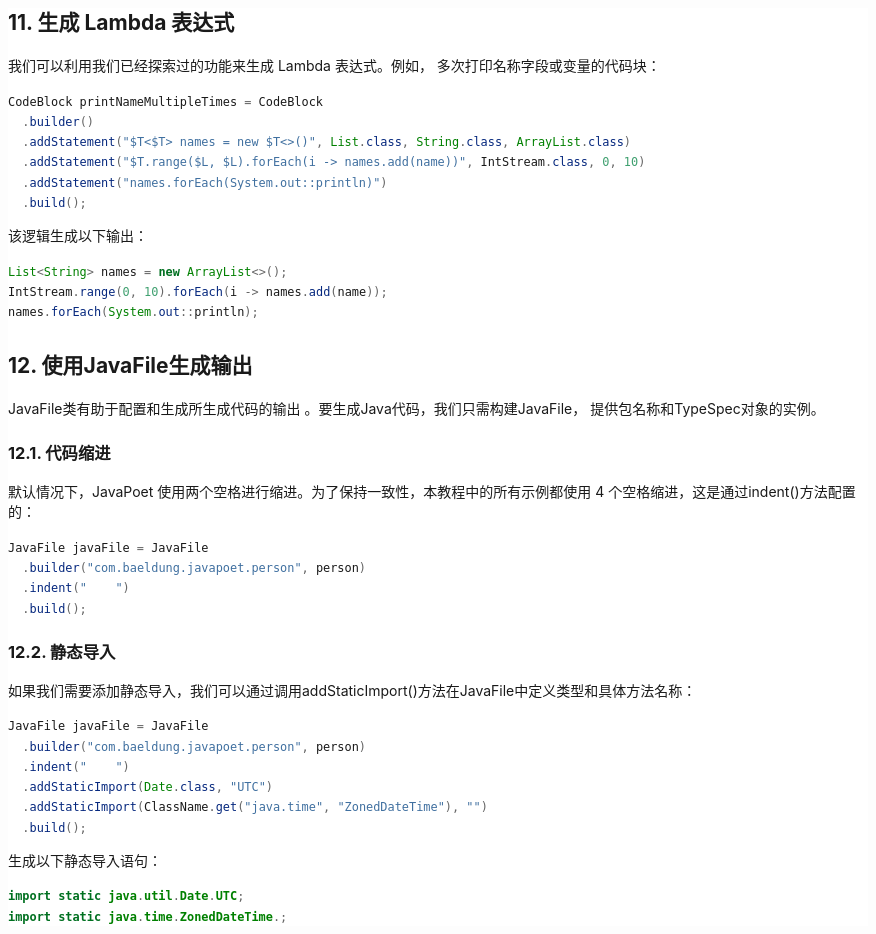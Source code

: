 ## 11. 生成 Lambda 表达式

我们可以利用我们已经探索过的功能来生成 Lambda 表达式。例如， 多次打印名称字段或变量的代码块：

```java
CodeBlock printNameMultipleTimes = CodeBlock
  .builder()
  .addStatement("$T<$T> names = new $T<>()", List.class, String.class, ArrayList.class)
  .addStatement("$T.range($L, $L).forEach(i -> names.add(name))", IntStream.class, 0, 10)
  .addStatement("names.forEach(System.out::println)")
  .build();
```

该逻辑生成以下输出：

```java
List<String> names = new ArrayList<>();
IntStream.range(0, 10).forEach(i -> names.add(name));
names.forEach(System.out::println);
```

## 12. 使用JavaFile生成输出

JavaFile类有助于配置和生成所生成代码的输出 。要生成Java代码，我们只需构建JavaFile， 提供包名称和TypeSpec对象的实例。

### 12.1. 代码缩进

默认情况下，JavaPoet 使用两个空格进行缩进。为了保持一致性，本教程中的所有示例都使用 4 个空格缩进，这是通过indent()方法配置的：

```java
JavaFile javaFile = JavaFile
  .builder("com.baeldung.javapoet.person", person)
  .indent("    ")
  .build();
```

### 12.2. 静态导入

如果我们需要添加静态导入，我们可以通过调用addStaticImport()方法在JavaFile中定义类型和具体方法名称：

```java
JavaFile javaFile = JavaFile
  .builder("com.baeldung.javapoet.person", person)
  .indent("    ")
  .addStaticImport(Date.class, "UTC")
  .addStaticImport(ClassName.get("java.time", "ZonedDateTime"), "")
  .build();
```

生成以下静态导入语句：

```java
import static java.util.Date.UTC;
import static java.time.ZonedDateTime.;
```
